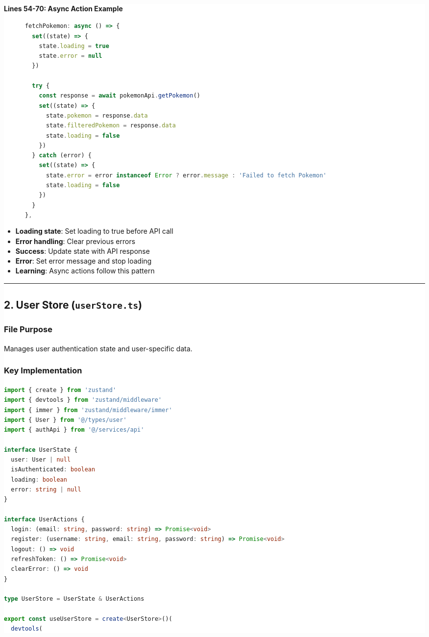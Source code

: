 **Lines 54-70: Async Action Example**
```typescript
      fetchPokemon: async () => {
        set((state) => {
          state.loading = true
          state.error = null
        })

        try {
          const response = await pokemonApi.getPokemon()
          set((state) => {
            state.pokemon = response.data
            state.filteredPokemon = response.data
            state.loading = false
          })
        } catch (error) {
          set((state) => {
            state.error = error instanceof Error ? error.message : 'Failed to fetch Pokemon'
            state.loading = false
          })
        }
      },
```
- **Loading state**: Set loading to true before API call
- **Error handling**: Clear previous errors
- **Success**: Update state with API response
- **Error**: Set error message and stop loading
- **Learning**: Async actions follow this pattern

---

## 2. User Store (`userStore.ts`)

### **File Purpose**
Manages user authentication state and user-specific data.

### **Key Implementation**

```typescript
import { create } from 'zustand'
import { devtools } from 'zustand/middleware'
import { immer } from 'zustand/middleware/immer'
import { User } from '@/types/user'
import { authApi } from '@/services/api'

interface UserState {
  user: User | null
  isAuthenticated: boolean
  loading: boolean
  error: string | null
}

interface UserActions {
  login: (email: string, password: string) => Promise<void>
  register: (username: string, email: string, password: string) => Promise<void>
  logout: () => void
  refreshToken: () => Promise<void>
  clearError: () => void
}

type UserStore = UserState & UserActions

export const useUserStore = create<UserStore>()(
  devtools(
```